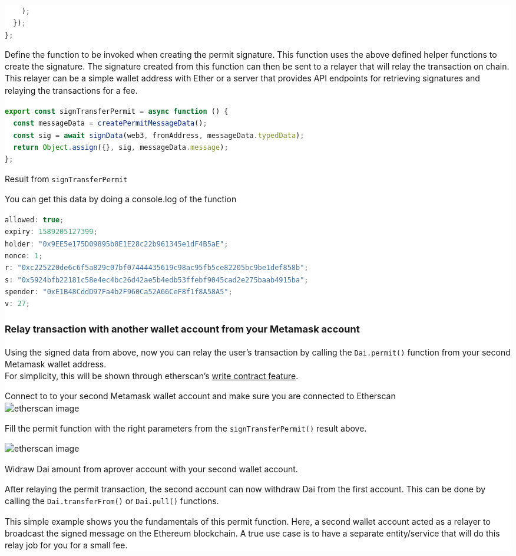```javascript
    );
  });
};
```

Define the function to be invoked when creating the permit signature. This function uses the above defined helper functions to create the signature. The signature created from this function can then be sent to a relayer that will relay the transaction on chain. This relayer can be a simple wallet address with Ether or a server that provides API endpoints for retrieving signatures and relaying the transactions for a fee.

```javascript
export const signTransferPermit = async function () {
  const messageData = createPermitMessageData();
  const sig = await signData(web3, fromAddress, messageData.typedData);
  return Object.assign({}, sig, messageData.message);
};
```

Result from `signTransferPermit`

You can get this data by doing a console.log of the function

```javascript
allowed: true;
expiry: 1589205127399;
holder: "0x9EE5e175D09895b8E1E28c22b961345e1dF4B5aE";
nonce: 1;
r: "0xc225220de6c6f5a829c07bf07444435619c98ac95fb5ce82205bc9be1def858b";
s: "0x5924bfb22181c58e4ec4bc26d42ae5b4edb53ffebf9045cad2e275baab4915ba";
spender: "0xE1B48CddD97Fa4b2F960Ca52A66CeF8f1f8A58A5";
v: 27;
```

### Relay transaction with another wallet account from your Metamask account

Using the signed data from above, now you can relay the user’s transaction by calling the `Dai.permit()` function from your second Metamask wallet address.  
For simplicity, this will be shown through etherscan’s [write contract feature](https://kovan.etherscan.io/address/0x4F96Fe3b7A6Cf9725f59d353F723c1bDb64CA6Aa#writeContract).

Connect to to your second Metamask wallet account and make sure you are connected to Etherscan  
![etherscan image](https://lh3.googleusercontent.com/UUJ2oY3onmx6sQlGPcQOQQg6bBWJQExE9tWJ-hLMGUkKUcT1iUDGKlqNVHHXrZngcut6-RiPcstUhDNiP1Z5EglXjXqJSb10Ng_ZKqYD9Cg2nZ1W8Be7H3Meo0LX94D0TfYlPv4)

Fill the permit function with the right parameters from the `signTransferPermit()` result above.

![etherscan image](https://lh3.googleusercontent.com/qSDkUYxiIvr5IsQO_M1tB991L1SSiWNHT0LFFJQvpz17FsxYsJk_Snnyc_RlNdYOlx_1LbMPerUQbJxmpx7pS-x4a0kGOqQHgI6qZeyqeqthbdPOlomYCDfVDchV44U2uZQXVLE)

Widraw Dai amount from aprover account with your second wallet account.

After relaying the permit transaction, the second account can now withdraw Dai from the first account. This can be done by calling the `Dai.transferFrom()` or `Dai.pull()` functions.

This simple example shows you the fundamentals of this permit function. Here, a second wallet account acted as a relayer to broadcast the signed message on the Ethereum blockchain. A true use case is to have a separate entity/service that will do this relay job for you for a small fee.
